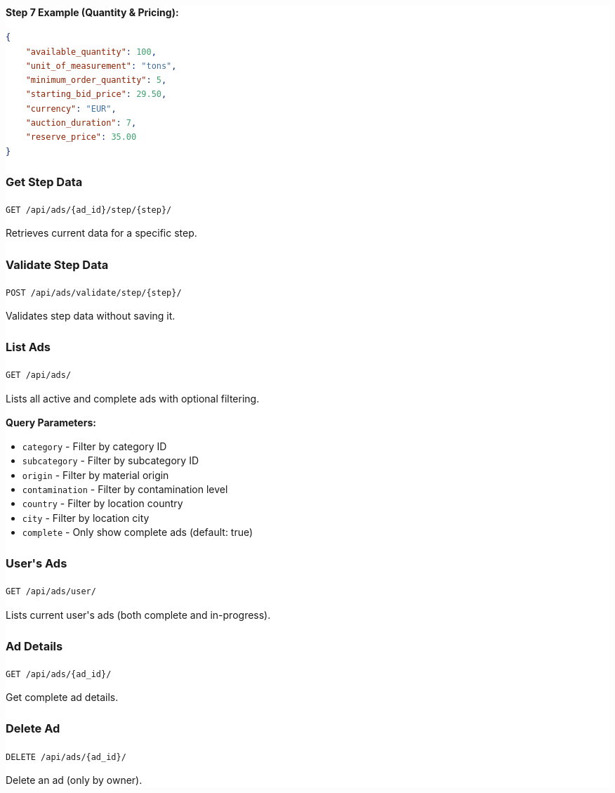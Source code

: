**Step 7 Example (Quantity & Pricing):**
```json
{
    "available_quantity": 100,
    "unit_of_measurement": "tons",
    "minimum_order_quantity": 5,
    "starting_bid_price": 29.50,
    "currency": "EUR",
    "auction_duration": 7,
    "reserve_price": 35.00
}
```

### Get Step Data
```
GET /api/ads/{ad_id}/step/{step}/
```
Retrieves current data for a specific step.

### Validate Step Data
```
POST /api/ads/validate/step/{step}/
```
Validates step data without saving it.

### List Ads
```
GET /api/ads/
```
Lists all active and complete ads with optional filtering.

**Query Parameters:**
- `category` - Filter by category ID
- `subcategory` - Filter by subcategory ID
- `origin` - Filter by material origin
- `contamination` - Filter by contamination level
- `country` - Filter by location country
- `city` - Filter by location city
- `complete` - Only show complete ads (default: true)

### User's Ads
```
GET /api/ads/user/
```
Lists current user's ads (both complete and in-progress).

### Ad Details
```
GET /api/ads/{ad_id}/
```
Get complete ad details.

### Delete Ad
```
DELETE /api/ads/{ad_id}/
```
Delete an ad (only by owner).
